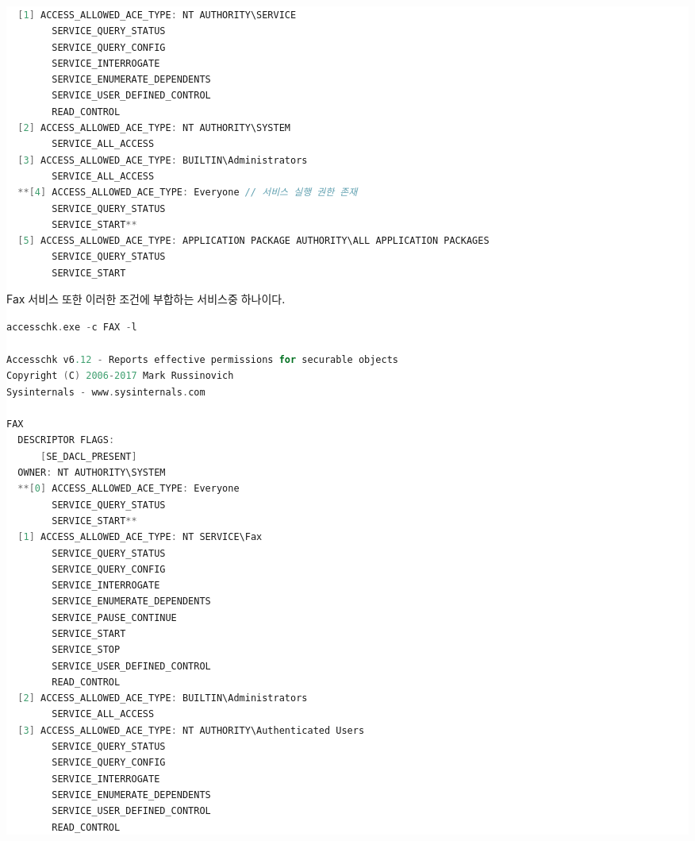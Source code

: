 ```cpp
  [1] ACCESS_ALLOWED_ACE_TYPE: NT AUTHORITY\SERVICE
        SERVICE_QUERY_STATUS
        SERVICE_QUERY_CONFIG
        SERVICE_INTERROGATE
        SERVICE_ENUMERATE_DEPENDENTS
        SERVICE_USER_DEFINED_CONTROL
        READ_CONTROL
  [2] ACCESS_ALLOWED_ACE_TYPE: NT AUTHORITY\SYSTEM
        SERVICE_ALL_ACCESS
  [3] ACCESS_ALLOWED_ACE_TYPE: BUILTIN\Administrators
        SERVICE_ALL_ACCESS
  **[4] ACCESS_ALLOWED_ACE_TYPE: Everyone // 서비스 실행 권한 존재
        SERVICE_QUERY_STATUS
        SERVICE_START**
  [5] ACCESS_ALLOWED_ACE_TYPE: APPLICATION PACKAGE AUTHORITY\ALL APPLICATION PACKAGES
        SERVICE_QUERY_STATUS
        SERVICE_START
```

Fax 서비스 또한 이러한 조건에 부합하는 서비스중 하나이다.

```cpp
accesschk.exe -c FAX -l

Accesschk v6.12 - Reports effective permissions for securable objects
Copyright (C) 2006-2017 Mark Russinovich
Sysinternals - www.sysinternals.com

FAX
  DESCRIPTOR FLAGS:
      [SE_DACL_PRESENT]
  OWNER: NT AUTHORITY\SYSTEM
  **[0] ACCESS_ALLOWED_ACE_TYPE: Everyone
        SERVICE_QUERY_STATUS
        SERVICE_START**
  [1] ACCESS_ALLOWED_ACE_TYPE: NT SERVICE\Fax
        SERVICE_QUERY_STATUS
        SERVICE_QUERY_CONFIG
        SERVICE_INTERROGATE
        SERVICE_ENUMERATE_DEPENDENTS
        SERVICE_PAUSE_CONTINUE
        SERVICE_START
        SERVICE_STOP
        SERVICE_USER_DEFINED_CONTROL
        READ_CONTROL
  [2] ACCESS_ALLOWED_ACE_TYPE: BUILTIN\Administrators
        SERVICE_ALL_ACCESS
  [3] ACCESS_ALLOWED_ACE_TYPE: NT AUTHORITY\Authenticated Users
        SERVICE_QUERY_STATUS
        SERVICE_QUERY_CONFIG
        SERVICE_INTERROGATE
        SERVICE_ENUMERATE_DEPENDENTS
        SERVICE_USER_DEFINED_CONTROL
        READ_CONTROL
```
